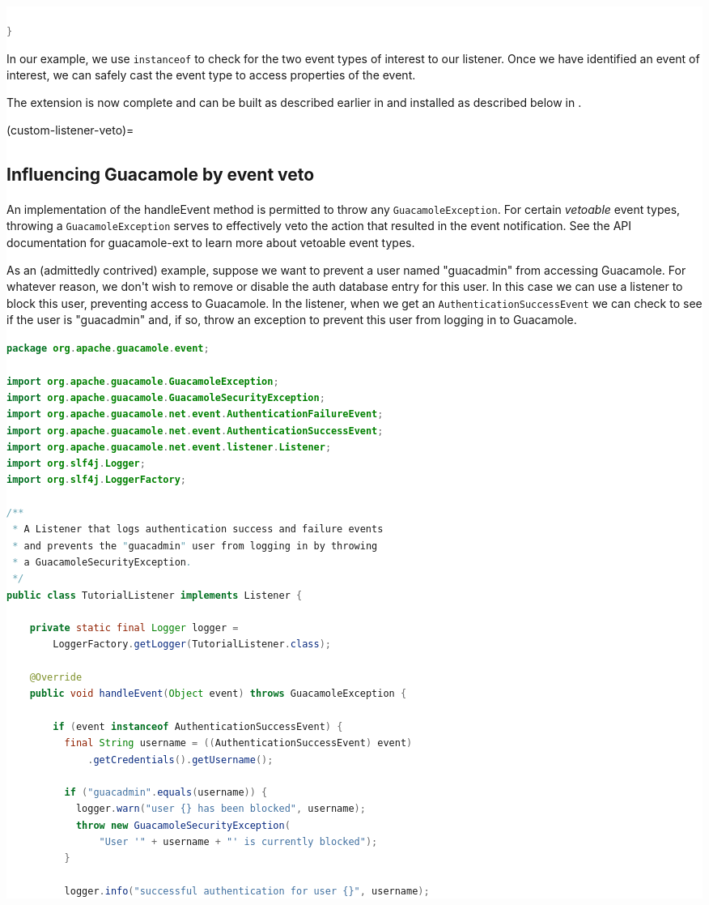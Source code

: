```java

}
```

In our example, we use `instanceof` to check for the two event types of
interest to our listener. Once we have identified an event of interest, we can
safely cast the event type to access properties of the event.

The extension is now complete and can be built as described earlier in
[](custom-listener-building) and installed as described below in
[](custom-listener-installing).

(custom-listener-veto)=

Influencing Guacamole by event veto
-----------------------------------

An implementation of the handleEvent method is permitted to throw any
`GuacamoleException`. For certain *vetoable* event types, throwing a
`GuacamoleException` serves to effectively veto the action that resulted in the
event notification. See the API documentation for guacamole-ext to learn more
about vetoable event types.

As an (admittedly contrived) example, suppose we want to prevent a user named
"guacadmin" from accessing Guacamole. For whatever reason, we don't wish to
remove or disable the auth database entry for this user.  In this case we can
use a listener to block this user, preventing access to Guacamole. In the
listener, when we get an `AuthenticationSuccessEvent` we can check to see if
the user is "guacadmin" and, if so, throw an exception to prevent this user
from logging in to Guacamole.

```java
package org.apache.guacamole.event;

import org.apache.guacamole.GuacamoleException;
import org.apache.guacamole.GuacamoleSecurityException;
import org.apache.guacamole.net.event.AuthenticationFailureEvent;
import org.apache.guacamole.net.event.AuthenticationSuccessEvent;
import org.apache.guacamole.net.event.listener.Listener;
import org.slf4j.Logger;
import org.slf4j.LoggerFactory;

/**
 * A Listener that logs authentication success and failure events
 * and prevents the "guacadmin" user from logging in by throwing
 * a GuacamoleSecurityException.
 */
public class TutorialListener implements Listener {

    private static final Logger logger = 
        LoggerFactory.getLogger(TutorialListener.class);

    @Override
    public void handleEvent(Object event) throws GuacamoleException {

        if (event instanceof AuthenticationSuccessEvent) {
          final String username = ((AuthenticationSuccessEvent) event)
              .getCredentials().getUsername();

          if ("guacadmin".equals(username)) {
            logger.warn("user {} has been blocked", username);
            throw new GuacamoleSecurityException(
                "User '" + username + "' is currently blocked");
          }

          logger.info("successful authentication for user {}", username);
```
